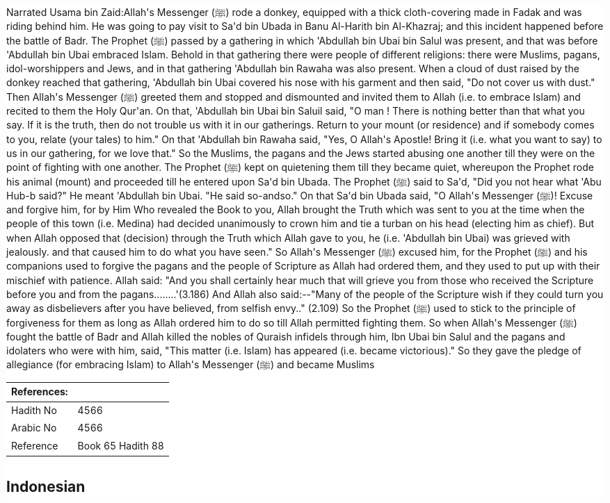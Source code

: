 Narrated Usama bin Zaid:Allah's Messenger (ﷺ) rode a donkey, equipped with a thick cloth-covering made in Fadak and was riding behind him. He was going to pay visit to Sa'd bin Ubada in Banu Al-Harith bin Al-Khazraj; and this incident happened before the battle of Badr. The Prophet (ﷺ) passed by a gathering in which 'Abdullah bin Ubai bin Salul was present, and that was before 'Abdullah bin Ubai embraced Islam. Behold in that gathering there were people of different religions: there were Muslims, pagans, idol-worshippers and Jews, and in that gathering 'Abdullah bin Rawaha was also present. When a cloud of dust raised by the donkey reached that gathering, 'Abdullah bin Ubai covered his nose with his garment and then said, "Do not cover us with dust." Then Allah's Messenger (ﷺ) greeted them and stopped and dismounted and invited them to Allah (i.e. to embrace Islam) and recited to them the Holy Qur'an. On that, 'Abdullah bin Ubai bin Saluil said, "O man ! There is nothing better than that what you say. If it is the truth, then do not trouble us with it in our gatherings. Return to your mount (or residence) and if somebody comes to you, relate (your tales) to him." On that 'Abdullah bin Rawaha said, "Yes, O Allah's Apostle! Bring it (i.e. what you want to say) to us in our gathering, for we love that." So the Muslims, the pagans and the Jews started abusing one another till they were on the point of fighting with one another. The Prophet (ﷺ) kept on quietening them till they became quiet, whereupon the Prophet rode his animal (mount) and proceeded till he entered upon Sa'd bin Ubada. The Prophet (ﷺ) said to Sa'd, "Did you not hear what 'Abu Hub-b said?" He meant 'Abdullah bin Ubai. "He said so-andso." On that Sa'd bin Ubada said, "O Allah's Messenger (ﷺ)! Excuse and forgive him, for by Him Who revealed the Book to you, Allah brought the Truth which was sent to you at the time when the people of this town (i.e. Medina) had decided unanimously to crown him and tie a turban on his head (electing him as chief). But when Allah opposed that (decision) through the Truth which Allah gave to you, he (i.e. 'Abdullah bin Ubai) was grieved with jealously. and that caused him to do what you have seen." So Allah's Messenger (ﷺ) excused him, for the Prophet (ﷺ) and his companions used to forgive the pagans and the people of Scripture as Allah had ordered them, and they used to put up with their mischief with patience. Allah said: "And you shall certainly hear much that will grieve you from those who received the Scripture before you and from the pagans........'(3.186) And Allah also said:--"Many of the people of the Scripture wish if they could turn you away as disbelievers after you have believed, from selfish envy.." (2.109) So the Prophet (ﷺ) used to stick to the principle of forgiveness for them as long as Allah ordered him to do so till Allah permitted fighting them. So when Allah's Messenger (ﷺ) fought the battle of Badr and Allah killed the nobles of Quraish infidels through him, Ibn Ubai bin Salul and the pagans and idolaters who were with him, said, "This matter (i.e. Islam) has appeared (i.e. became victorious)." So they gave the pledge of allegiance (for embracing Islam) to Allah's Messenger (ﷺ) and became Muslims
</div>
<div style={{backgroundColor:'#f8f9fa',padding:20, marginBottom: 10}}><table> <thead> <tr> <th>References:</th> <th></th> </tr> </thead> <tbody><tr><td>Hadith No</td><td>4566</td></tr><tr><td>Arabic No</td><td>4566</td></tr><tr><td>Reference</td><td>Book 65 Hadith 88</td></tr></tbody></table></div>

## Indonesian


<div dir="ltr" lang="id" style={{fontSize:'larger',backgroundColor:'#f8f9fa',padding:20}}>